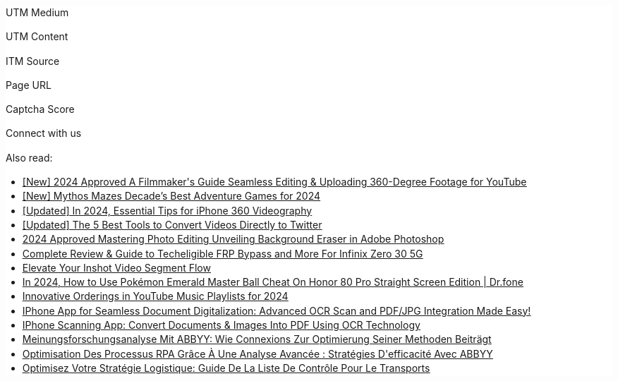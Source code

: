UTM Medium

UTM Content

ITM Source

Page URL

Captcha Score

Connect with us

<ins class="adsbygoogle"
     style="display:block"
     data-ad-format="autorelaxed"
     data-ad-client="ca-pub-7571918770474297"
     data-ad-slot="1223367746"></ins>

<ins class="adsbygoogle"
     style="display:block"
     data-ad-client="ca-pub-7571918770474297"
     data-ad-slot="8358498916"
     data-ad-format="auto"
     data-full-width-responsive="true"></ins>

<span class="atpl-alsoreadstyle">Also read:</span>
<div><ul>
<li><a href="https://youtube-webster.techidaily.com/024-approved-a-filmmakers-guide-seamless-editing-and-uploading-360-degree-footage-for-youtube/"><u>[New] 2024 Approved A Filmmaker's Guide Seamless Editing & Uploading 360-Degree Footage for YouTube</u></a></li>
<li><a href="https://visual-screen-recording.techidaily.com/new-mythos-mazes-decades-best-adventure-games-for-2024/"><u>[New] Mythos Mazes Decade’s Best Adventure Games for 2024</u></a></li>
<li><a href="https://article-tips.techidaily.com/updated-in-2024-essential-tips-for-iphone-360-videography/"><u>[Updated] In 2024, Essential Tips for iPhone 360 Videography</u></a></li>
<li><a href="https://some-guidance.techidaily.com/updated-the-5-best-tools-to-convert-videos-directly-to-twitter/"><u>[Updated] The 5 Best Tools to Convert Videos Directly to Twitter</u></a></li>
<li><a href="https://fox-friendly.techidaily.com/2024-approved-mastering-photo-editing-unveiling-background-eraser-in-adobe-photoshop/"><u>2024 Approved Mastering Photo Editing Unveiling Background Eraser in Adobe Photoshop</u></a></li>
<li><a href="https://unlock-android.techidaily.com/complete-review-and-guide-to-techeligible-frp-bypass-and-more-for-infinix-zero-30-5g-by-drfone-android/"><u>Complete Review & Guide to Techeligible FRP Bypass and More For Infinix Zero 30 5G</u></a></li>
<li><a href="https://extra-tips.techidaily.com/elevate-your-inshot-video-segment-flow/"><u>Elevate Your Inshot Video Segment Flow</u></a></li>
<li><a href="https://pokemon-go-android.techidaily.com/in-2024-how-to-use-pokemon-emerald-master-ball-cheat-on-honor-80-pro-straight-screen-edition-drfone-by-drfone-virtual-android/"><u>In 2024, How to Use Pokémon Emerald Master Ball Cheat On Honor 80 Pro Straight Screen Edition | Dr.fone</u></a></li>
<li><a href="https://youtube-web.techidaily.com/ative-orderings-in-youtube-music-playlists-for-2024/"><u>Innovative Orderings in YouTube Music Playlists for 2024</u></a></li>
<li><a href="https://solve-info.techidaily.com/iphone-app-for-seamless-document-digitalization-advanced-ocr-scan-and-pdfjpg-integration-made-easy/"><u>IPhone App for Seamless Document Digitalization: Advanced OCR Scan and PDF/JPG Integration Made Easy!</u></a></li>
<li><a href="https://solve-info.techidaily.com/iphone-scanning-app-convert-documents-and-images-into-pdf-using-ocr-technology/"><u>IPhone Scanning App: Convert Documents & Images Into PDF Using OCR Technology</u></a></li>
<li><a href="https://solve-info.techidaily.com/meinungsforschungsanalyse-mit-abbyy-wie-connexions-zur-optimierung-seiner-methoden-beitragt/"><u>Meinungsforschungsanalyse Mit ABBYY: Wie Connexions Zur Optimierung Seiner Methoden Beiträgt</u></a></li>
<li><a href="https://solve-info.techidaily.com/optimisation-des-processus-rpa-grace-a-une-analyse-avancee-strategies-defficacite-avec-abbyy/"><u>Optimisation Des Processus RPA Grâce À Une Analyse Avancée : Stratégies D'efficacité Avec ABBYY</u></a></li>
<li><a href="https://solve-info.techidaily.com/optimisez-votre-strategie-logistique-guide-de-la-liste-de-controle-pour-le-transports/"><u>Optimisez Votre Stratégie Logistique: Guide De La Liste De Contrôle Pour Le Transports</u></a></li>